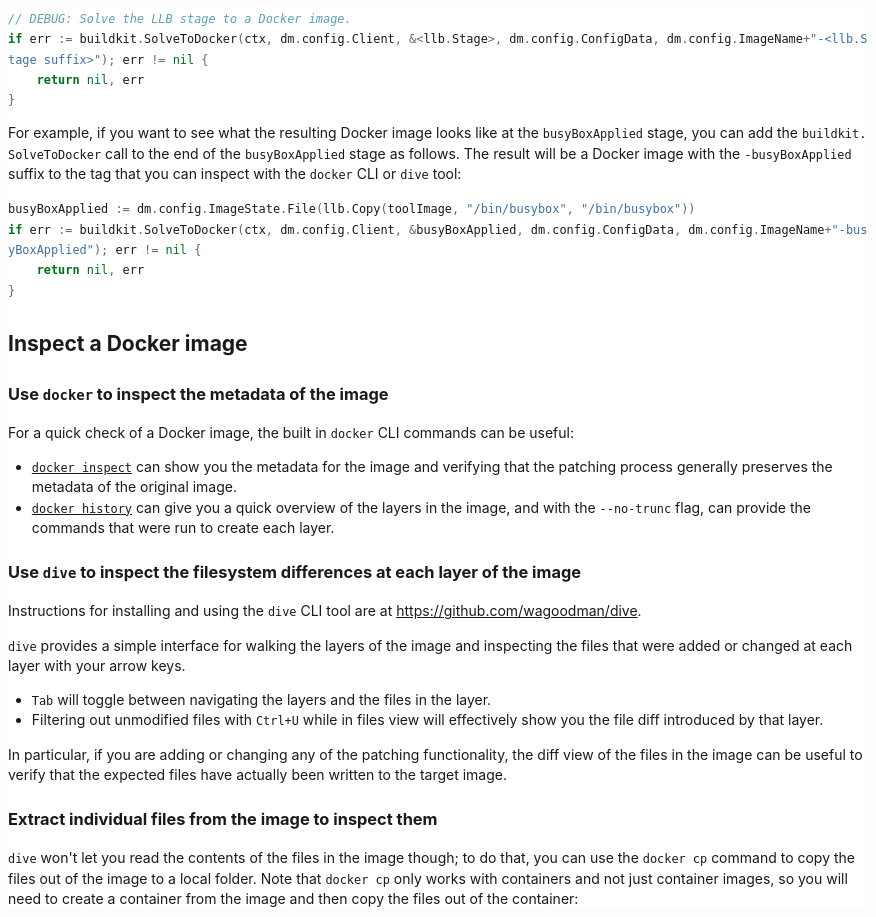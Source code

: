 ```go
// DEBUG: Solve the LLB stage to a Docker image.
if err := buildkit.SolveToDocker(ctx, dm.config.Client, &<llb.Stage>, dm.config.ConfigData, dm.config.ImageName+"-<llb.Stage suffix>"); err != nil {
    return nil, err
}
```

For example, if you want to see what the resulting Docker image looks like at the `busyBoxApplied` stage, you can add the `buildkit.SolveToDocker` call to the end of the `busyBoxApplied` stage as follows. The result will be a Docker image with the `-busyBoxApplied` suffix to the tag that you can inspect with the `docker` CLI or `dive` tool:

```go
busyBoxApplied := dm.config.ImageState.File(llb.Copy(toolImage, "/bin/busybox", "/bin/busybox"))
if err := buildkit.SolveToDocker(ctx, dm.config.Client, &busyBoxApplied, dm.config.ConfigData, dm.config.ImageName+"-busyBoxApplied"); err != nil {
    return nil, err
}
```

## Inspect a Docker image

### Use `docker` to inspect the metadata of the image

For a quick check of a Docker image, the built in `docker` CLI commands can be useful:

- [`docker inspect`](https://docs.docker.com/engine/reference/commandline/inspect/) can show you the metadata for the image and verifying that the patching process generally preserves the metadata of the original image.
- [`docker history`](https://docs.docker.com/engine/reference/commandline/history/) can give you a quick overview of the layers in the image, and with the `--no-trunc` flag, can provide the commands that were run to create each layer.

### Use `dive` to inspect the filesystem differences at each layer of the image

Instructions for installing and using the `dive` CLI tool are at https://github.com/wagoodman/dive.

`dive` provides a simple interface for walking the layers of the image and inspecting the files that were added or changed at each layer with your arrow keys.

- `Tab` will toggle between navigating the layers and the files in the layer.
- Filtering out unmodified files with `Ctrl+U` while in files view will effectively show you the file diff introduced by that layer.

In particular, if you are adding or changing any of the patching functionality, the diff view of the files in the image can be useful to verify that the expected files have actually been written to the target image.
### Extract individual files from the image to inspect them

`dive` won't let you read the contents of the files in the image though; to do that, you can use the `docker cp` command to copy the files out of the image to a local folder. Note that `docker cp` only works with containers and not just container images, so you will need to create a container from the image and then copy the files out of the container:
